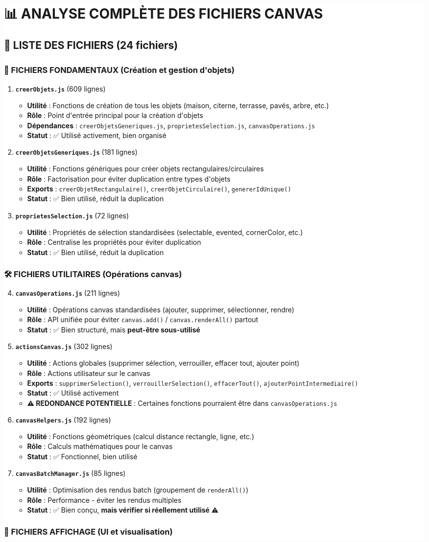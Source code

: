 # 📊 ANALYSE COMPLÈTE DES FICHIERS CANVAS

## 📁 **LISTE DES FICHIERS (24 fichiers)**

### **🎯 FICHIERS FONDAMENTAUX (Création et gestion d'objets)**

1. **`creerObjets.js`** (609 lignes)
   - **Utilité** : Fonctions de création de tous les objets (maison, citerne, terrasse, pavés, arbre, etc.)
   - **Rôle** : Point d'entrée principal pour la création d'objets
   - **Dépendances** : `creerObjetsGeneriques.js`, `proprietesSelection.js`, `canvasOperations.js`
   - **Statut** : ✅ Utilisé activement, bien organisé

2. **`creerObjetsGeneriques.js`** (181 lignes)
   - **Utilité** : Fonctions génériques pour créer objets rectangulaires/circulaires
   - **Rôle** : Factorisation pour éviter duplication entre types d'objets
   - **Exports** : `creerObjetRectangulaire()`, `creerObjetCirculaire()`, `genererIdUnique()`
   - **Statut** : ✅ Bien utilisé, réduit la duplication

3. **`proprietesSelection.js`** (72 lignes)
   - **Utilité** : Propriétés de sélection standardisées (selectable, evented, cornerColor, etc.)
   - **Rôle** : Centralise les propriétés pour éviter duplication
   - **Statut** : ✅ Bien utilisé, réduit la duplication

### **🛠️ FICHIERS UTILITAIRES (Opérations canvas)**

4. **`canvasOperations.js`** (211 lignes)
   - **Utilité** : Opérations canvas standardisées (ajouter, supprimer, sélectionner, rendre)
   - **Rôle** : API unifiée pour éviter `canvas.add()` / `canvas.renderAll()` partout
   - **Statut** : ✅ Bien structuré, mais **peut-être sous-utilisé**

5. **`actionsCanvas.js`** (302 lignes)
   - **Utilité** : Actions globales (supprimer sélection, verrouiller, effacer tout, ajouter point)
   - **Rôle** : Actions utilisateur sur le canvas
   - **Exports** : `supprimerSelection()`, `verrouillerSelection()`, `effacerTout()`, `ajouterPointIntermediaire()`
   - **Statut** : ✅ Utilisé activement
   - **⚠️ REDONDANCE POTENTIELLE** : Certaines fonctions pourraient être dans `canvasOperations.js`

6. **`canvasHelpers.js`** (192 lignes)
   - **Utilité** : Fonctions géométriques (calcul distance rectangle, ligne, etc.)
   - **Rôle** : Calculs mathématiques pour le canvas
   - **Statut** : ✅ Fonctionnel, bien utilisé

7. **`canvasBatchManager.js`** (85 lignes)
   - **Utilité** : Optimisation des rendus batch (groupement de `renderAll()`)
   - **Rôle** : Performance - éviter les rendus multiples
   - **Statut** : ✅ Bien conçu, **mais vérifier si réellement utilisé** ⚠️

### **🎨 FICHIERS AFFICHAGE (UI et visualisation)**
